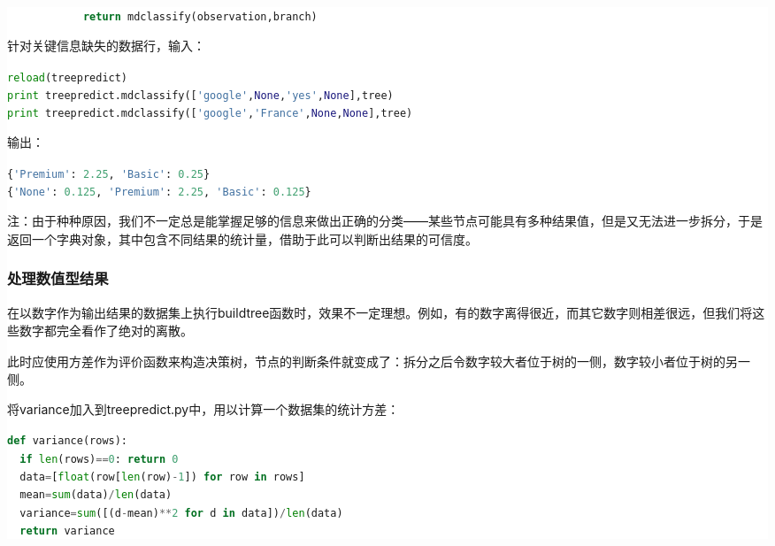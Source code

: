 ```python
            return mdclassify(observation,branch)
```

针对关键信息缺失的数据行，输入：

```python
reload(treepredict)
print treepredict.mdclassify(['google',None,'yes',None],tree)
print treepredict.mdclassify(['google','France',None,None],tree)
```

输出：

```python
{'Premium': 2.25, 'Basic': 0.25}
{'None': 0.125, 'Premium': 2.25, 'Basic': 0.125}
```

注：由于种种原因，我们不一定总是能掌握足够的信息来做出正确的分类——某些节点可能具有多种结果值，但是又无法进一步拆分，于是返回一个字典对象，其中包含不同结果的统计量，借助于此可以判断出结果的可信度。

### 处理数值型结果

在以数字作为输出结果的数据集上执行buildtree函数时，效果不一定理想。例如，有的数字离得很近，而其它数字则相差很远，但我们将这些数字都完全看作了绝对的离散。

此时应使用方差作为评价函数来构造决策树，节点的判断条件就变成了：拆分之后令数字较大者位于树的一侧，数字较小者位于树的另一侧。

将variance加入到treepredict.py中，用以计算一个数据集的统计方差：

```python
def variance(rows):
  if len(rows)==0: return 0
  data=[float(row[len(row)-1]) for row in rows]
  mean=sum(data)/len(data)
  variance=sum([(d-mean)**2 for d in data])/len(data)
  return variance
```

### 

